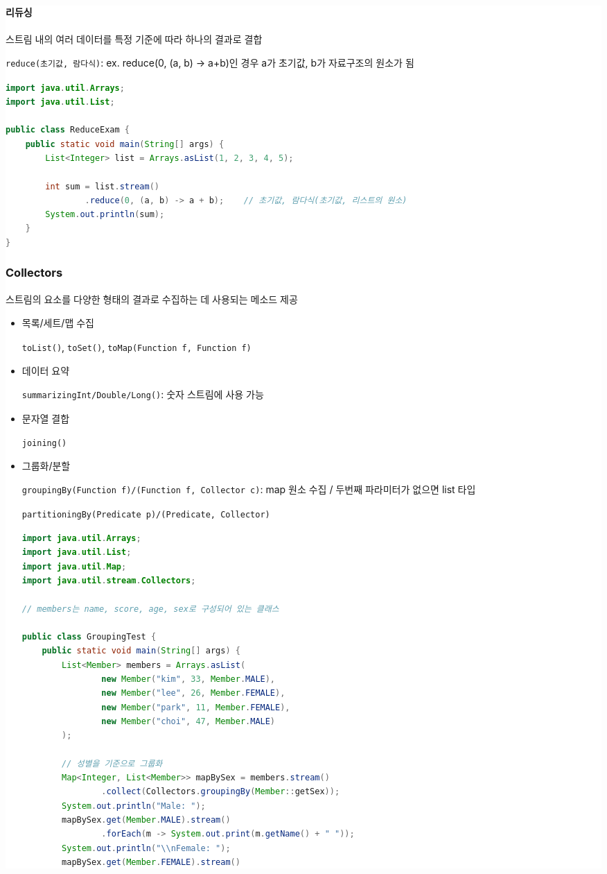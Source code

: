 

#### 리듀싱

스트림 내의 여러 데이터를 특정 기준에 따라 하나의 결과로 결합

`reduce(초기값, 람다식)`: ex. reduce(0, (a, b) -> a+b)인 경우 a가 초기값, b가 자료구조의 원소가 됨

```java
import java.util.Arrays;
import java.util.List;

public class ReduceExam {
    public static void main(String[] args) {
        List<Integer> list = Arrays.asList(1, 2, 3, 4, 5);

        int sum = list.stream()
                .reduce(0, (a, b) -> a + b);    // 초기값, 람다식(초기값, 리스트의 원소)
        System.out.println(sum);
    }
}
```



### Collectors

스트림의 요소를 다양한 형태의 결과로 수집하는 데 사용되는 메소드 제공

- 목록/세트/맵 수집

  `toList()`, `toSet()`, `toMap(Function f, Function f)`

- 데이터 요약

  `summarizingInt/Double/Long()`: 숫자 스트림에 사용 가능

- 문자열 결합

  `joining()`

- 그룹화/분할

  `groupingBy(Function f)/(Function f, Collector c)`: map 원소 수집 / 두번째 파라미터가 없으면 list 타입

  `partitioningBy(Predicate p)/(Predicate, Collector)`

  ```java
  import java.util.Arrays;
  import java.util.List;
  import java.util.Map;
  import java.util.stream.Collectors;
  
  // members는 name, score, age, sex로 구성되어 있는 클래스
  
  public class GroupingTest {
      public static void main(String[] args) {
          List<Member> members = Arrays.asList(
                  new Member("kim", 33, Member.MALE),
                  new Member("lee", 26, Member.FEMALE),
                  new Member("park", 11, Member.FEMALE),
                  new Member("choi", 47, Member.MALE)
          );
  
          // 성별을 기준으로 그룹화
          Map<Integer, List<Member>> mapBySex = members.stream()
                  .collect(Collectors.groupingBy(Member::getSex));
          System.out.println("Male: ");
          mapBySex.get(Member.MALE).stream()
                  .forEach(m -> System.out.print(m.getName() + " "));
          System.out.println("\\nFemale: ");
          mapBySex.get(Member.FEMALE).stream()
  ```